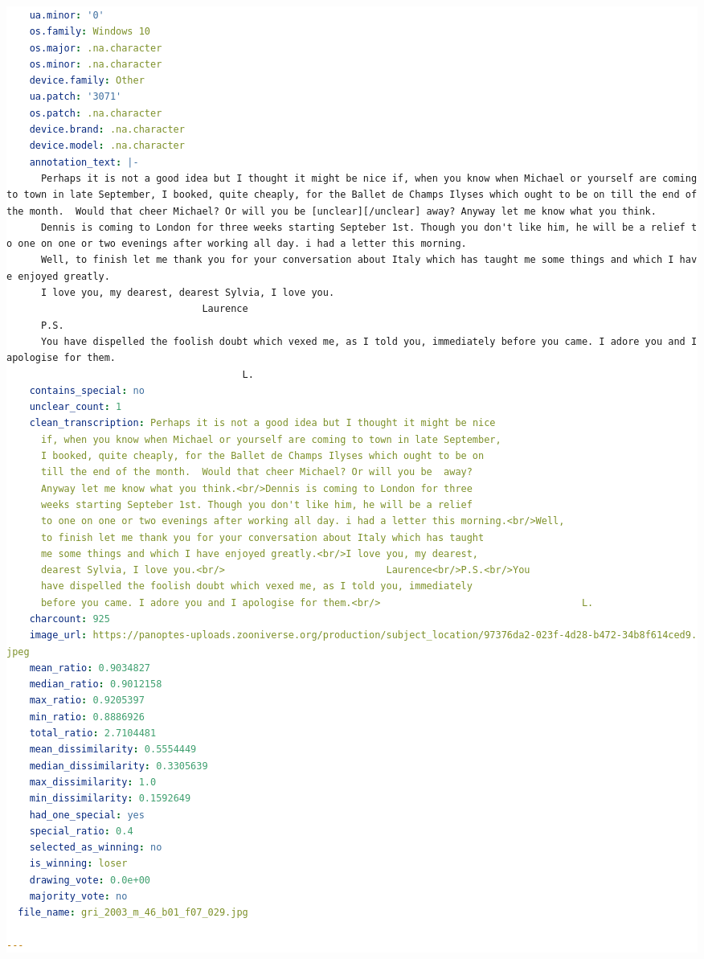 ```yaml
    ua.minor: '0'
    os.family: Windows 10
    os.major: .na.character
    os.minor: .na.character
    device.family: Other
    ua.patch: '3071'
    os.patch: .na.character
    device.brand: .na.character
    device.model: .na.character
    annotation_text: |-
      Perhaps it is not a good idea but I thought it might be nice if, when you know when Michael or yourself are coming to town in late September, I booked, quite cheaply, for the Ballet de Champs Ilyses which ought to be on till the end of the month.  Would that cheer Michael? Or will you be [unclear][/unclear] away? Anyway let me know what you think.
      Dennis is coming to London for three weeks starting Septeber 1st. Though you don't like him, he will be a relief to one on one or two evenings after working all day. i had a letter this morning.
      Well, to finish let me thank you for your conversation about Italy which has taught me some things and which I have enjoyed greatly.
      I love you, my dearest, dearest Sylvia, I love you.
                                  Laurence
      P.S.
      You have dispelled the foolish doubt which vexed me, as I told you, immediately before you came. I adore you and I apologise for them.
                                         L.
    contains_special: no
    unclear_count: 1
    clean_transcription: Perhaps it is not a good idea but I thought it might be nice
      if, when you know when Michael or yourself are coming to town in late September,
      I booked, quite cheaply, for the Ballet de Champs Ilyses which ought to be on
      till the end of the month.  Would that cheer Michael? Or will you be  away?
      Anyway let me know what you think.<br/>Dennis is coming to London for three
      weeks starting Septeber 1st. Though you don't like him, he will be a relief
      to one on one or two evenings after working all day. i had a letter this morning.<br/>Well,
      to finish let me thank you for your conversation about Italy which has taught
      me some things and which I have enjoyed greatly.<br/>I love you, my dearest,
      dearest Sylvia, I love you.<br/>                            Laurence<br/>P.S.<br/>You
      have dispelled the foolish doubt which vexed me, as I told you, immediately
      before you came. I adore you and I apologise for them.<br/>                                   L.
    charcount: 925
    image_url: https://panoptes-uploads.zooniverse.org/production/subject_location/97376da2-023f-4d28-b472-34b8f614ced9.jpeg
    mean_ratio: 0.9034827
    median_ratio: 0.9012158
    max_ratio: 0.9205397
    min_ratio: 0.8886926
    total_ratio: 2.7104481
    mean_dissimilarity: 0.5554449
    median_dissimilarity: 0.3305639
    max_dissimilarity: 1.0
    min_dissimilarity: 0.1592649
    had_one_special: yes
    special_ratio: 0.4
    selected_as_winning: no
    is_winning: loser
    drawing_vote: 0.0e+00
    majority_vote: no
  file_name: gri_2003_m_46_b01_f07_029.jpg

---
```

